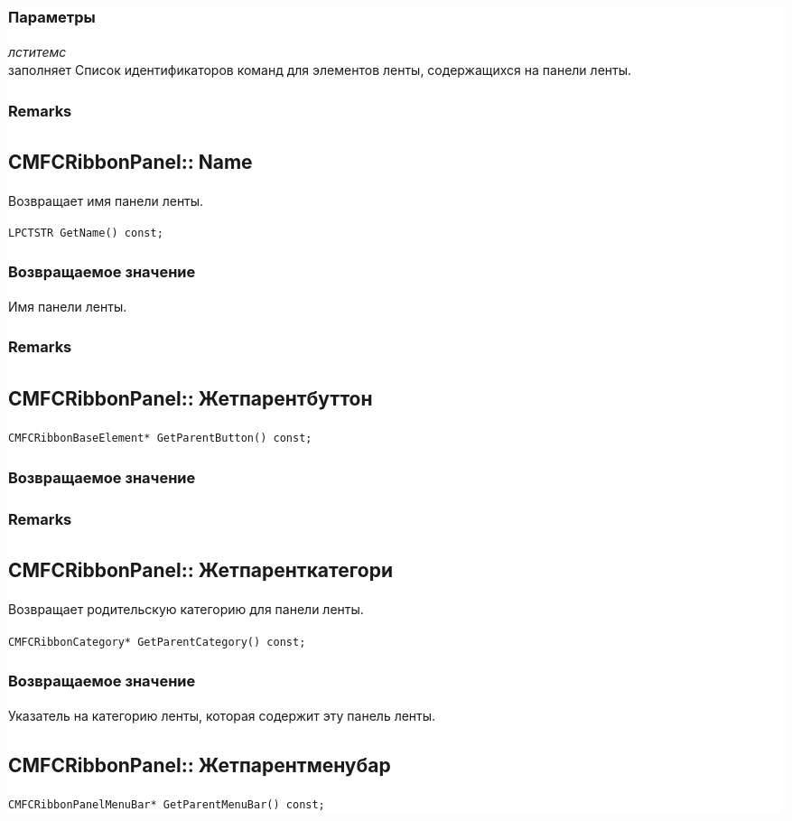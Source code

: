 ### <a name="parameters"></a>Параметры

*лститемс*<br/>
заполняет Список идентификаторов команд для элементов ленты, содержащихся на панели ленты.

### <a name="remarks"></a>Remarks

##  <a name="getname"></a>CMFCRibbonPanel:: Name

Возвращает имя панели ленты.

```
LPCTSTR GetName() const;
```

### <a name="return-value"></a>Возвращаемое значение

Имя панели ленты.

### <a name="remarks"></a>Remarks

##  <a name="getparentbutton"></a>CMFCRibbonPanel:: Жетпарентбуттон

```
CMFCRibbonBaseElement* GetParentButton() const;
```

### <a name="return-value"></a>Возвращаемое значение

### <a name="remarks"></a>Remarks

##  <a name="getparentcategory"></a>CMFCRibbonPanel:: Жетпаренткатегори

Возвращает родительскую категорию для панели ленты.

```
CMFCRibbonCategory* GetParentCategory() const;
```

### <a name="return-value"></a>Возвращаемое значение

Указатель на категорию ленты, которая содержит эту панель ленты.

##  <a name="getparentmenubar"></a>CMFCRibbonPanel:: Жетпарентменубар

```
CMFCRibbonPanelMenuBar* GetParentMenuBar() const;
```

